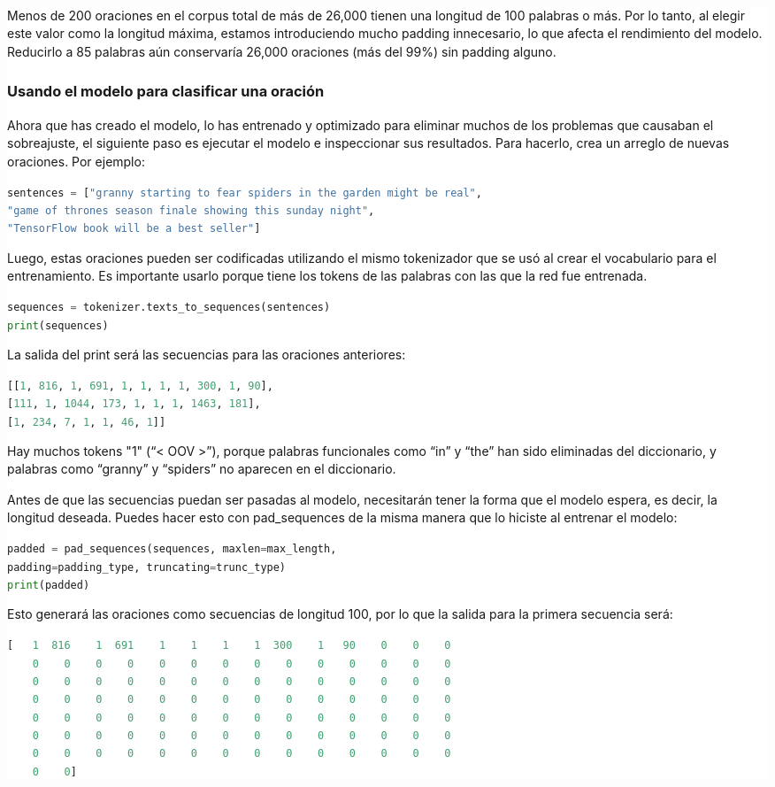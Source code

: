 Menos de 200 oraciones en el corpus total de más de 26,000 tienen una longitud de 100 palabras o más. Por lo tanto, al elegir este valor como la longitud máxima, estamos introduciendo mucho padding innecesario, lo que afecta el rendimiento del modelo. Reducirlo a 85 palabras aún conservaría 26,000 oraciones (más del 99%) sin padding alguno.

### Usando el modelo para clasificar una oración
Ahora que has creado el modelo, lo has entrenado y optimizado para eliminar muchos de los problemas que causaban el sobreajuste, el siguiente paso es ejecutar el modelo e inspeccionar sus resultados. Para hacerlo, crea un arreglo de nuevas oraciones. Por ejemplo:

```python
sentences = ["granny starting to fear spiders in the garden might be real",  
"game of thrones season finale showing this sunday night",  
"TensorFlow book will be a best seller"]
```

Luego, estas oraciones pueden ser codificadas utilizando el mismo tokenizador que se usó al crear el vocabulario para el entrenamiento. Es importante usarlo porque tiene los tokens de las palabras con las que la red fue entrenada.

```python
sequences = tokenizer.texts_to_sequences(sentences)  
print(sequences)
```

La salida del print será las secuencias para las oraciones anteriores:

```python
[[1, 816, 1, 691, 1, 1, 1, 1, 300, 1, 90],  
[111, 1, 1044, 173, 1, 1, 1, 1463, 181],  
[1, 234, 7, 1, 1, 46, 1]]
```

Hay muchos tokens "1" (“< OOV >”), porque palabras funcionales como “in” y “the” han sido eliminadas del diccionario, y palabras como “granny” y “spiders” no aparecen en el diccionario.

Antes de que las secuencias puedan ser pasadas al modelo, necesitarán tener la forma que el modelo espera, es decir, la longitud deseada. Puedes hacer esto con pad_sequences de la misma manera que lo hiciste al entrenar el modelo:

```python
padded = pad_sequences(sequences, maxlen=max_length,  
padding=padding_type, truncating=trunc_type)  
print(padded)
```

Esto generará las oraciones como secuencias de longitud 100, por lo que la salida para la primera secuencia será:

```python
[   1  816    1  691    1    1    1    1  300    1   90    0    0    0  
    0    0    0    0    0    0    0    0    0    0    0    0    0    0  
    0    0    0    0    0    0    0    0    0    0    0    0    0    0  
    0    0    0    0    0    0    0    0    0    0    0    0    0    0  
    0    0    0    0    0    0    0    0    0    0    0    0    0    0  
    0    0    0    0    0    0    0    0    0    0    0    0    0    0  
    0    0    0    0    0    0    0    0    0    0    0    0    0    0  
    0    0]
```
